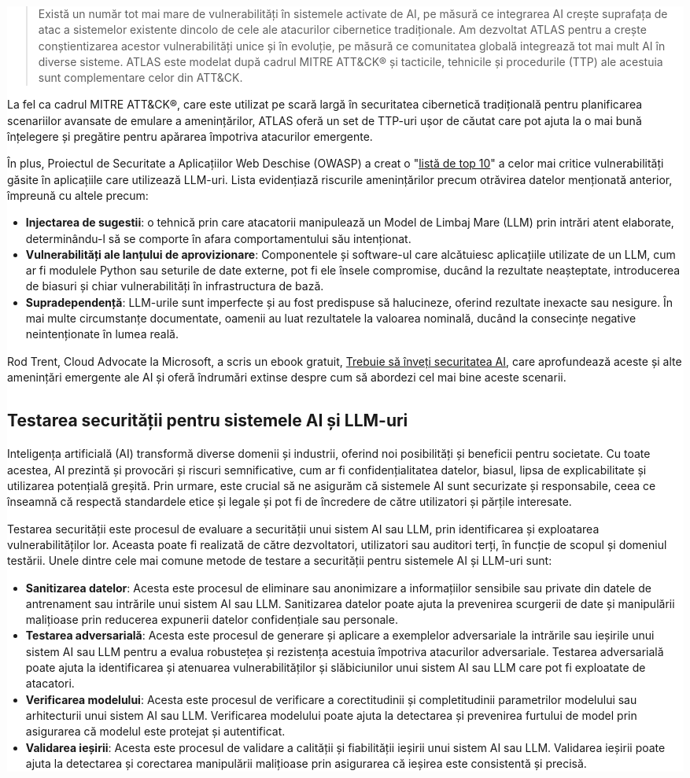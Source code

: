 > Există un număr tot mai mare de vulnerabilități în sistemele activate de AI, pe măsură ce integrarea AI crește suprafața de atac a sistemelor existente dincolo de cele ale atacurilor cibernetice tradiționale. Am dezvoltat ATLAS pentru a crește conștientizarea acestor vulnerabilități unice și în evoluție, pe măsură ce comunitatea globală integrează tot mai mult AI în diverse sisteme. ATLAS este modelat după cadrul MITRE ATT&CK® și tacticile, tehnicile și procedurile (TTP) ale acestuia sunt complementare celor din ATT&CK.

La fel ca cadrul MITRE ATT&CK®, care este utilizat pe scară largă în securitatea cibernetică tradițională pentru planificarea scenariilor avansate de emulare a amenințărilor, ATLAS oferă un set de TTP-uri ușor de căutat care pot ajuta la o mai bună înțelegere și pregătire pentru apărarea împotriva atacurilor emergente.

În plus, Proiectul de Securitate a Aplicațiilor Web Deschise (OWASP) a creat o "[listă de top 10](https://llmtop10.com/?WT.mc_id=academic-105485-koreyst)" a celor mai critice vulnerabilități găsite în aplicațiile care utilizează LLM-uri. Lista evidențiază riscurile amenințărilor precum otrăvirea datelor menționată anterior, împreună cu altele precum:

- **Injectarea de sugestii**: o tehnică prin care atacatorii manipulează un Model de Limbaj Mare (LLM) prin intrări atent elaborate, determinându-l să se comporte în afara comportamentului său intenționat.
- **Vulnerabilități ale lanțului de aprovizionare**: Componentele și software-ul care alcătuiesc aplicațiile utilizate de un LLM, cum ar fi modulele Python sau seturile de date externe, pot fi ele însele compromise, ducând la rezultate neașteptate, introducerea de biasuri și chiar vulnerabilități în infrastructura de bază.
- **Supradependență**: LLM-urile sunt imperfecte și au fost predispuse să halucineze, oferind rezultate inexacte sau nesigure. În mai multe circumstanțe documentate, oamenii au luat rezultatele la valoarea nominală, ducând la consecințe negative neintenționate în lumea reală.

Rod Trent, Cloud Advocate la Microsoft, a scris un ebook gratuit, [Trebuie să înveți securitatea AI](https://github.com/rod-trent/OpenAISecurity/tree/main/Must_Learn/Book_Version?WT.mc_id=academic-105485-koreyst), care aprofundează aceste și alte amenințări emergente ale AI și oferă îndrumări extinse despre cum să abordezi cel mai bine aceste scenarii.

## Testarea securității pentru sistemele AI și LLM-uri

Inteligența artificială (AI) transformă diverse domenii și industrii, oferind noi posibilități și beneficii pentru societate. Cu toate acestea, AI prezintă și provocări și riscuri semnificative, cum ar fi confidențialitatea datelor, biasul, lipsa de explicabilitate și utilizarea potențială greșită. Prin urmare, este crucial să ne asigurăm că sistemele AI sunt securizate și responsabile, ceea ce înseamnă că respectă standardele etice și legale și pot fi de încredere de către utilizatori și părțile interesate.

Testarea securității este procesul de evaluare a securității unui sistem AI sau LLM, prin identificarea și exploatarea vulnerabilităților lor. Aceasta poate fi realizată de către dezvoltatori, utilizatori sau auditori terți, în funcție de scopul și domeniul testării. Unele dintre cele mai comune metode de testare a securității pentru sistemele AI și LLM-uri sunt:

- **Sanitizarea datelor**: Acesta este procesul de eliminare sau anonimizare a informațiilor sensibile sau private din datele de antrenament sau intrările unui sistem AI sau LLM. Sanitizarea datelor poate ajuta la prevenirea scurgerii de date și manipulării malițioase prin reducerea expunerii datelor confidențiale sau personale.
- **Testarea adversarială**: Acesta este procesul de generare și aplicare a exemplelor adversariale la intrările sau ieșirile unui sistem AI sau LLM pentru a evalua robustețea și rezistența acestuia împotriva atacurilor adversariale. Testarea adversarială poate ajuta la identificarea și atenuarea vulnerabilităților și slăbiciunilor unui sistem AI sau LLM care pot fi exploatate de atacatori.
- **Verificarea modelului**: Acesta este procesul de verificare a corectitudinii și completitudinii parametrilor modelului sau arhitecturii unui sistem AI sau LLM. Verificarea modelului poate ajuta la detectarea și prevenirea furtului de model prin asigurarea că modelul este protejat și autentificat.
- **Validarea ieșirii**: Acesta este procesul de validare a calității și fiabilității ieșirii unui sistem AI sau LLM. Validarea ieșirii poate ajuta la detectarea și corectarea manipulării malițioase prin asigurarea că ieșirea este consistentă și precisă.
